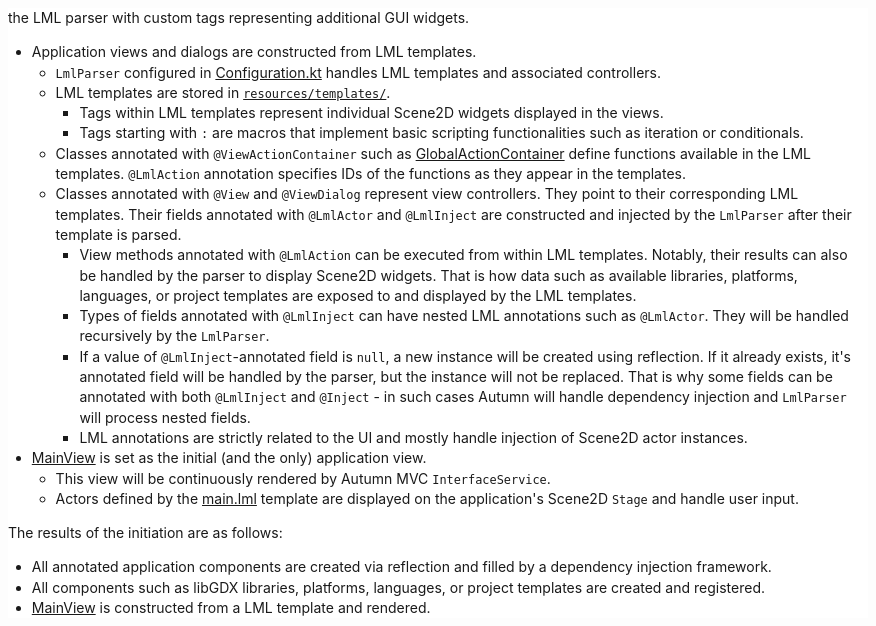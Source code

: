   the LML parser with custom tags representing additional GUI widgets.
- Application views and dialogs are constructed from LML templates.
  - `LmlParser` configured in [Configuration.kt](src/main/kotlin/gdx/liftoff/config/Configuration.kt) handles LML
  templates and associated controllers.
  - LML templates are stored in [`resources/templates/`](src/main/resources/templates).
    - Tags within LML templates represent individual Scene2D widgets displayed in the views.
    - Tags starting with `:` are macros that implement basic scripting functionalities such as iteration or conditionals.
  - Classes annotated with `@ViewActionContainer` such as
  [GlobalActionContainer](src/main/kotlin/gdx/liftoff/actions/GlobalActionContainer.kt) define functions available in
  the LML templates. `@LmlAction` annotation specifies IDs of the functions as they appear in the templates.
  - Classes annotated with `@View` and `@ViewDialog` represent view controllers. They point to their corresponding LML
  templates. Their fields annotated with `@LmlActor` and `@LmlInject` are constructed and injected by the `LmlParser`
  after their template is parsed.
    - View methods annotated with `@LmlAction` can be executed from within LML templates. Notably, their results can
    also be handled by the parser to display Scene2D widgets. That is how data such as available libraries, platforms,
    languages, or project templates are exposed to and displayed by the LML templates.
    - Types of fields annotated with `@LmlInject` can have nested LML annotations such as `@LmlActor`. They will be
    handled recursively by the `LmlParser`.
    - If a value of `@LmlInject`-annotated field is `null`, a new instance will be created using reflection. If it
    already exists, it's annotated field will be handled by the parser, but the instance will not be replaced. That is
    why some fields can be annotated with both `@LmlInject` and `@Inject` - in such cases Autumn will handle dependency
    injection and `LmlParser` will process nested fields.
    - LML annotations are strictly related to the UI and mostly handle injection of Scene2D actor instances.
- [MainView](src/main/kotlin/gdx/liftoff/views/MainView.kt) is set as the initial (and the only) application view.
  - This view will be continuously rendered by Autumn MVC `InterfaceService`.
  - Actors defined by the [main.lml](src/main/resources/templates/main.lml) template are displayed on the application's
  Scene2D `Stage` and handle user input.

The results of the initiation are as follows:

- All annotated application components are created via reflection and filled by a dependency injection framework.
- All components such as libGDX libraries, platforms, languages, or project templates are created and registered.
- [MainView](src/main/kotlin/gdx/liftoff/views/MainView.kt) is constructed from a LML template and rendered.

